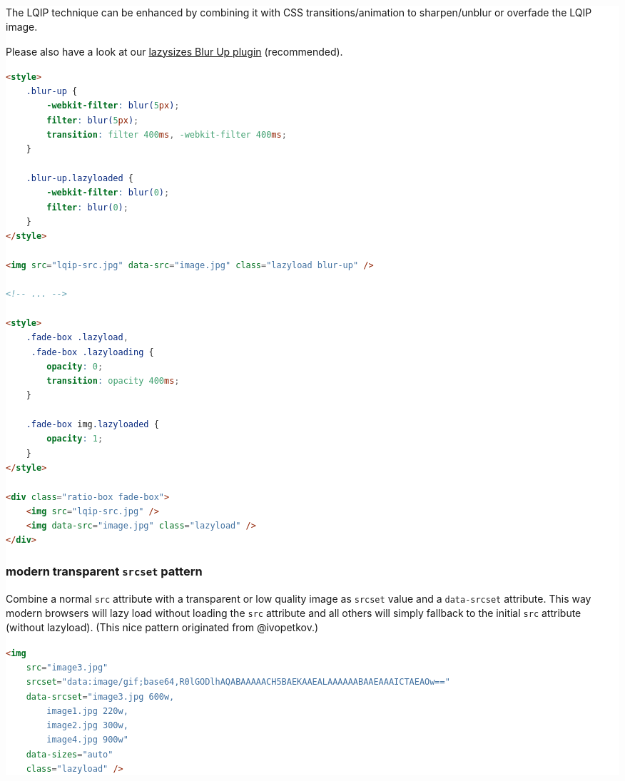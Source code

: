 The LQIP technique can be enhanced by combining it with CSS transitions/animation to sharpen/unblur or overfade the LQIP image.

Please also have a look at our [lazysizes Blur Up plugin](https://jsfiddle.net/trixta/v0oq0412/embedded/result/) (recommended).

```html
<style>
	.blur-up {
		-webkit-filter: blur(5px);
		filter: blur(5px);
		transition: filter 400ms, -webkit-filter 400ms;
	}

	.blur-up.lazyloaded {
		-webkit-filter: blur(0);
		filter: blur(0);
	}
</style>

<img src="lqip-src.jpg" data-src="image.jpg" class="lazyload blur-up" />

<!-- ... -->

<style>
	.fade-box .lazyload,
	 .fade-box .lazyloading {
		opacity: 0;
		transition: opacity 400ms;
	}

	.fade-box img.lazyloaded {
		opacity: 1;
	}
</style>

<div class="ratio-box fade-box">
	<img src="lqip-src.jpg" />
	<img data-src="image.jpg" class="lazyload" />
</div>
```


### modern transparent ``srcset`` pattern

Combine a normal ``src`` attribute with a transparent or low quality image as ``srcset`` value and a ``data-srcset`` attribute. This way modern browsers will lazy load without loading the ``src`` attribute and all others will simply fallback to the initial ``src`` attribute (without lazyload). (This nice pattern originated from @ivopetkov.)

```html
<img
    src="image3.jpg"
    srcset="data:image/gif;base64,R0lGODlhAQABAAAAACH5BAEKAAEALAAAAAABAAEAAAICTAEAOw=="
	data-srcset="image3.jpg 600w,
		image1.jpg 220w,
	    image2.jpg 300w,
	    image4.jpg 900w"
	data-sizes="auto"
	class="lazyload" />
```
